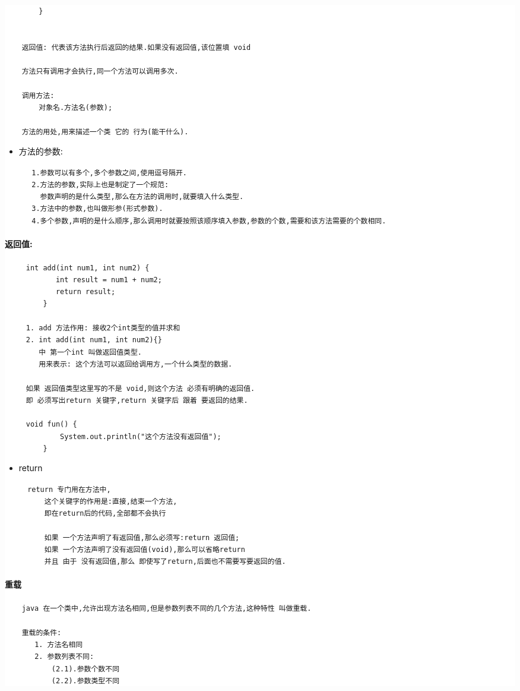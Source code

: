             }
        
        
        返回值: 代表该方法执行后返回的结果.如果没有返回值,该位置填 void

        方法只有调用才会执行,同一个方法可以调用多次.

        调用方法:
            对象名.方法名(参数);
            
        方法的用处,用来描述一个类 它的 行为(能干什么).
            
* 方法的参数:

         1.参数可以有多个,多个参数之间,使用逗号隔开.
         2.方法的参数,实际上也是制定了一个规范:
           参数声明的是什么类型,那么在方法的调用时,就要填入什么类型.
         3.方法中的参数,也叫做形参(形式参数).
         4.多个参数,声明的是什么顺序,那么调用时就要按照该顺序填入参数,参数的个数,需要和该方法需要的个数相同.
         
#### 返回值: 

         int add(int num1, int num2) {
                int result = num1 + num2;
                return result;
             }
                
         1. add 方法作用: 接收2个int类型的值并求和
         2. int add(int num1, int num2){}
            中 第一个int 叫做返回值类型.
            用来表示: 这个方法可以返回给调用方,一个什么类型的数据.
            
         如果 返回值类型这里写的不是 void,则这个方法 必须有明确的返回值.
         即 必须写出return 关键字,return 关键字后 跟着 要返回的结果.
         
         void fun() {
                 System.out.println("这个方法没有返回值");
             }
             
* return

        return 专门用在方法中,
            这个关键字的作用是:直接,结束一个方法,
            即在return后的代码,全部都不会执行
        
            如果 一个方法声明了有返回值,那么必须写:return 返回值;
            如果 一个方法声明了没有返回值(void),那么可以省略return
            并且 由于 没有返回值,那么 即使写了return,后面也不需要写要返回的值.
            
#### 重载

        java 在一个类中,允许出现方法名相同,但是参数列表不同的几个方法,这种特性 叫做重载.
        
        重载的条件:
           1. 方法名相同
           2. 参数列表不同:
               (2.1).参数个数不同
               (2.2).参数类型不同
               